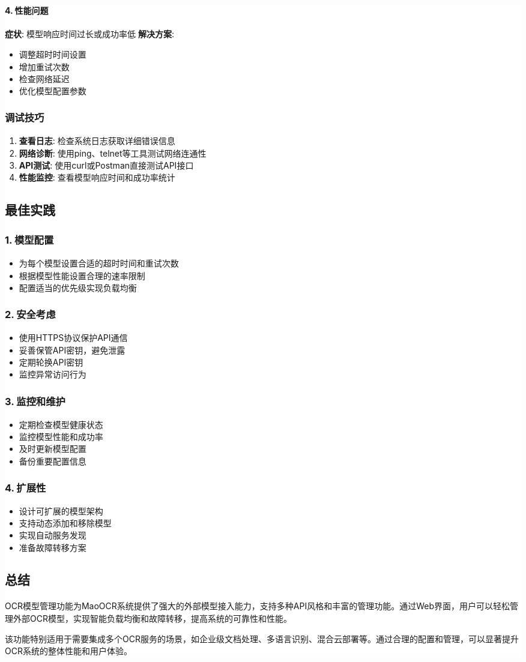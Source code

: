 #### 4. 性能问题
**症状**: 模型响应时间过长或成功率低
**解决方案**:
- 调整超时时间设置
- 增加重试次数
- 检查网络延迟
- 优化模型配置参数

### 调试技巧

1. **查看日志**: 检查系统日志获取详细错误信息
2. **网络诊断**: 使用ping、telnet等工具测试网络连通性
3. **API测试**: 使用curl或Postman直接测试API接口
4. **性能监控**: 查看模型响应时间和成功率统计

## 最佳实践

### 1. 模型配置
- 为每个模型设置合适的超时时间和重试次数
- 根据模型性能设置合理的速率限制
- 配置适当的优先级实现负载均衡

### 2. 安全考虑
- 使用HTTPS协议保护API通信
- 妥善保管API密钥，避免泄露
- 定期轮换API密钥
- 监控异常访问行为

### 3. 监控和维护
- 定期检查模型健康状态
- 监控模型性能和成功率
- 及时更新模型配置
- 备份重要配置信息

### 4. 扩展性
- 设计可扩展的模型架构
- 支持动态添加和移除模型
- 实现自动服务发现
- 准备故障转移方案

## 总结

OCR模型管理功能为MaoOCR系统提供了强大的外部模型接入能力，支持多种API风格和丰富的管理功能。通过Web界面，用户可以轻松管理外部OCR模型，实现智能负载均衡和故障转移，提高系统的可靠性和性能。

该功能特别适用于需要集成多个OCR服务的场景，如企业级文档处理、多语言识别、混合云部署等。通过合理的配置和管理，可以显著提升OCR系统的整体性能和用户体验。 